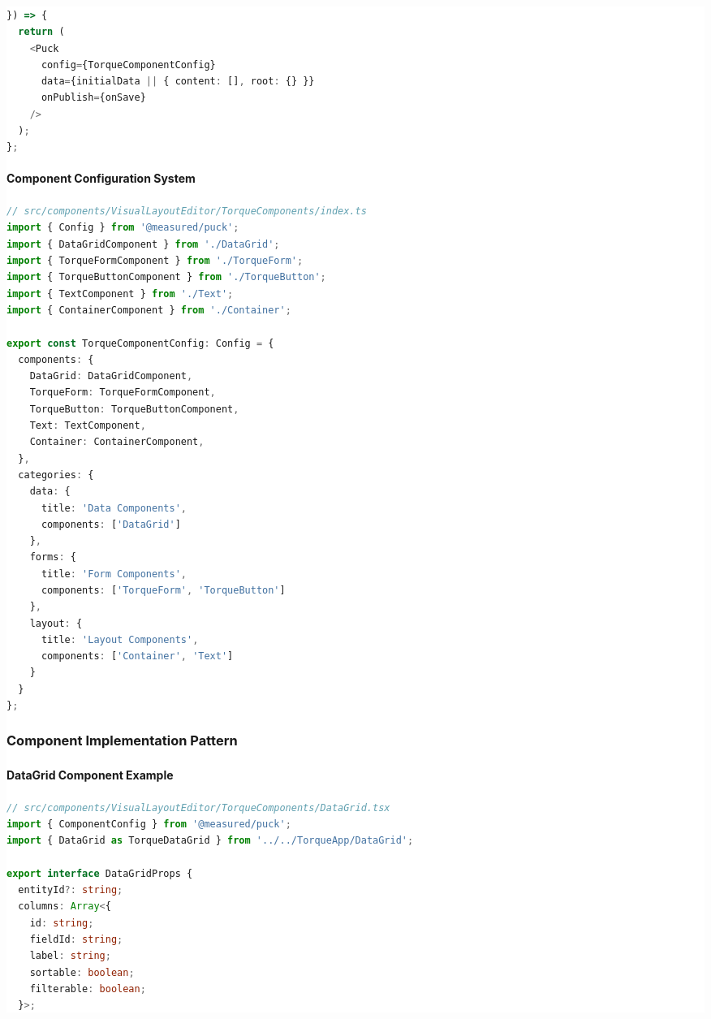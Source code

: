 ```typescript
}) => {
  return (
    <Puck
      config={TorqueComponentConfig}
      data={initialData || { content: [], root: {} }}
      onPublish={onSave}
    />
  );
};
```

#### Component Configuration System
```typescript
// src/components/VisualLayoutEditor/TorqueComponents/index.ts
import { Config } from '@measured/puck';
import { DataGridComponent } from './DataGrid';
import { TorqueFormComponent } from './TorqueForm';
import { TorqueButtonComponent } from './TorqueButton';
import { TextComponent } from './Text';
import { ContainerComponent } from './Container';

export const TorqueComponentConfig: Config = {
  components: {
    DataGrid: DataGridComponent,
    TorqueForm: TorqueFormComponent,
    TorqueButton: TorqueButtonComponent,
    Text: TextComponent,
    Container: ContainerComponent,
  },
  categories: {
    data: {
      title: 'Data Components',
      components: ['DataGrid']
    },
    forms: {
      title: 'Form Components', 
      components: ['TorqueForm', 'TorqueButton']
    },
    layout: {
      title: 'Layout Components',
      components: ['Container', 'Text']
    }
  }
};
```

### Component Implementation Pattern

#### DataGrid Component Example
```typescript
// src/components/VisualLayoutEditor/TorqueComponents/DataGrid.tsx
import { ComponentConfig } from '@measured/puck';
import { DataGrid as TorqueDataGrid } from '../../TorqueApp/DataGrid';

export interface DataGridProps {
  entityId?: string;
  columns: Array<{
    id: string;
    fieldId: string;
    label: string;
    sortable: boolean;
    filterable: boolean;
  }>;
```